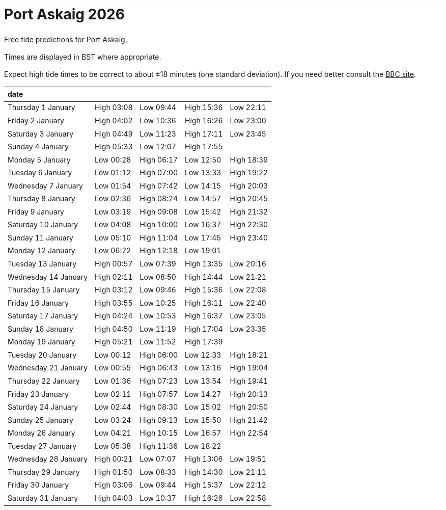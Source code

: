 # Port Askaig 2026
Free tide predictions for Port Askaig.

Times are displayed in BST where appropriate.

Expect high tide times to be correct to about ±18 minutes (one standard deviation).
If you need better consult the [BBC site](https://www.bbc.co.uk/weather/coast-and-sea/tide-tables).

| date |   |   |   |   |
|:-----|---|---|---|---|
| Thursday 1 January | High 03:08 | Low 09:44 | High 15:36 | Low 22:11 | 
| Friday 2 January | High 04:02 | Low 10:36 | High 16:26 | Low 23:00 | 
| Saturday 3 January | High 04:49 | Low 11:23 | High 17:11 | Low 23:45 | 
| Sunday 4 January | High 05:33 | Low 12:07 | High 17:55 |  | 
| Monday 5 January | Low 00:28 | High 06:17 | Low 12:50 | High 18:39 | 
| Tuesday 6 January | Low 01:12 | High 07:00 | Low 13:33 | High 19:22 | 
| Wednesday 7 January | Low 01:54 | High 07:42 | Low 14:15 | High 20:03 | 
| Thursday 8 January | Low 02:36 | High 08:24 | Low 14:57 | High 20:45 | 
| Friday 9 January | Low 03:19 | High 09:08 | Low 15:42 | High 21:32 | 
| Saturday 10 January | Low 04:08 | High 10:00 | Low 16:37 | High 22:30 | 
| Sunday 11 January | Low 05:10 | High 11:04 | Low 17:45 | High 23:40 | 
| Monday 12 January | Low 06:22 | High 12:18 | Low 19:01 |  | 
| Tuesday 13 January | High 00:57 | Low 07:39 | High 13:35 | Low 20:16 | 
| Wednesday 14 January | High 02:11 | Low 08:50 | High 14:44 | Low 21:21 | 
| Thursday 15 January | High 03:12 | Low 09:46 | High 15:36 | Low 22:08 | 
| Friday 16 January | High 03:55 | Low 10:25 | High 16:11 | Low 22:40 | 
| Saturday 17 January | High 04:24 | Low 10:53 | High 16:37 | Low 23:05 | 
| Sunday 18 January | High 04:50 | Low 11:19 | High 17:04 | Low 23:35 | 
| Monday 19 January | High 05:21 | Low 11:52 | High 17:39 |  | 
| Tuesday 20 January | Low 00:12 | High 06:00 | Low 12:33 | High 18:21 | 
| Wednesday 21 January | Low 00:55 | High 06:43 | Low 13:16 | High 19:04 | 
| Thursday 22 January | Low 01:36 | High 07:23 | Low 13:54 | High 19:41 | 
| Friday 23 January | Low 02:11 | High 07:57 | Low 14:27 | High 20:13 | 
| Saturday 24 January | Low 02:44 | High 08:30 | Low 15:02 | High 20:50 | 
| Sunday 25 January | Low 03:24 | High 09:13 | Low 15:50 | High 21:42 | 
| Monday 26 January | Low 04:21 | High 10:15 | Low 16:57 | High 22:54 | 
| Tuesday 27 January | Low 05:38 | High 11:36 | Low 18:22 |  | 
| Wednesday 28 January | High 00:21 | Low 07:07 | High 13:06 | Low 19:51 | 
| Thursday 29 January | High 01:50 | Low 08:33 | High 14:30 | Low 21:11 | 
| Friday 30 January | High 03:06 | Low 09:44 | High 15:37 | Low 22:12 | 
| Saturday 31 January | High 04:03 | Low 10:37 | High 16:26 | Low 22:58 | 